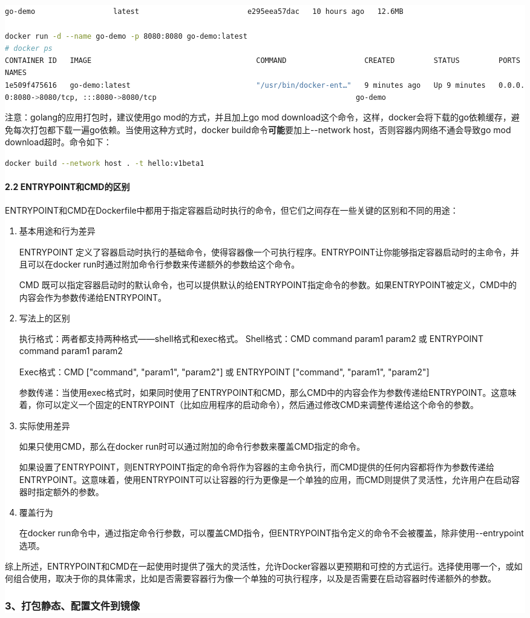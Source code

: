 ```sh
go-demo                  latest                         e295eea57dac   10 hours ago   12.6MB

docker run -d --name go-demo -p 8080:8080 go-demo:latest 
# docker ps
CONTAINER ID   IMAGE                                      COMMAND                  CREATED         STATUS         PORTS                                                                                  NAMES
1e509f475616   go-demo:latest                             "/usr/bin/docker-ent…"   9 minutes ago   Up 9 minutes   0.0.0.0:8080->8080/tcp, :::8080->8080/tcp                                              go-demo
```

注意：golang的应用打包时，建议使用go mod的方式，并且加上go mod download这个命令，这样，docker会将下载的go依赖缓存，避免每次打包都下载一遍go依赖。当使用这种方式时，docker build命令**可能**要加上--network host，否则容器内网络不通会导致go mod download超时。命令如下：

```sh
docker build --network host . -t hello:v1beta1
```



#### **2.2 ENTRYPOINT和CMD的区别**

ENTRYPOINT和CMD在Dockerfile中都用于指定容器启动时执行的命令，但它们之间存在一些关键的区别和不同的用途：

1. 基本用途和行为差异

   ENTRYPOINT 定义了容器启动时执行的基础命令，使得容器像一个可执行程序。ENTRYPOINT让你能够指定容器启动时的主命令，并且可以在docker run时通过附加命令行参数来传递额外的参数给这个命令。

   CMD 既可以指定容器启动时的默认命令，也可以提供默认的给ENTRYPOINT指定命令的参数。如果ENTRYPOINT被定义，CMD中的内容会作为参数传递给ENTRYPOINT。

2. 写法上的区别

     执行格式：两者都支持两种格式——shell格式和exec格式。
     Shell格式：CMD command param1 param2 或 ENTRYPOINT command param1 param2

     Exec格式：CMD ["command", "param1", "param2"] 或 ENTRYPOINT ["command", "param1", "param2"]

     参数传递：当使用exec格式时，如果同时使用了ENTRYPOINT和CMD，那么CMD中的内容会作为参数传递给ENTRYPOINT。这意味着，你可以定义一个固定的ENTRYPOINT（比如应用程序的启动命令），然后通过修改CMD来调整传递给这个命令的参数。

3. 实际使用差异

     如果只使用CMD，那么在docker run时可以通过附加的命令行参数来覆盖CMD指定的命令。

     如果设置了ENTRYPOINT，则ENTRYPOINT指定的命令将作为容器的主命令执行，而CMD提供的任何内容都将作为参数传递给ENTRYPOINT。这意味着，使用ENTRYPOINT可以让容器的行为更像是一个单独的应用，而CMD则提供了灵活性，允许用户在启动容器时指定额外的参数。

4. 覆盖行为

     在docker run命令中，通过指定命令行参数，可以覆盖CMD指令，但ENTRYPOINT指令定义的命令不会被覆盖，除非使用--entrypoint选项。

综上所述，ENTRYPOINT和CMD在一起使用时提供了强大的灵活性，允许Docker容器以更预期和可控的方式运行。选择使用哪一个，或如何组合使用，取决于你的具体需求，比如是否需要容器行为像一个单独的可执行程序，以及是否需要在启动容器时传递额外的参数。



### 3、打包静态、配置文件到镜像

